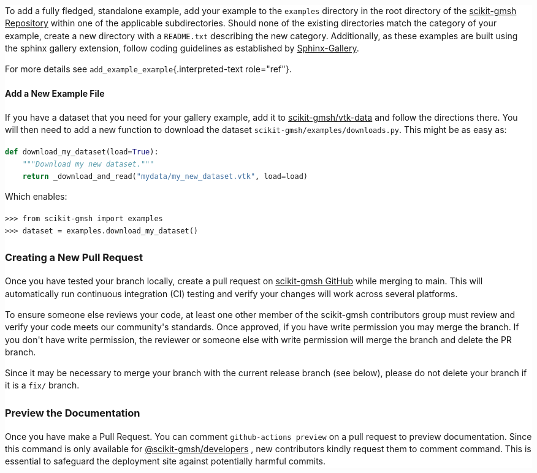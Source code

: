 To add a fully fledged, standalone example, add your example to the
`examples` directory in the root directory of the [scikit-gmsh
Repository](https://github.com/pyvista/scikit-gmsh/) within one of the
applicable subdirectories. Should none of the existing directories match
the category of your example, create a new directory with a `README.txt`
describing the new category. Additionally, as these examples are built
using the sphinx gallery extension, follow coding guidelines as
established by
[Sphinx-Gallery](https://sphinx-gallery.github.io/stable/index.html).

For more details see `add_example_example`{.interpreted-text
role="ref"}.

#### Add a New Example File

If you have a dataset that you need for your gallery example, add it to
[scikit-gmsh/vtk-data](https://github.com/pyvista/vtk-data/) and follow
the directions there. You will then need to add a new function to
download the dataset `scikit-gmsh/examples/downloads.py`. This might be
as easy as:

```python
def download_my_dataset(load=True):
    """Download my new dataset."""
    return _download_and_read("mydata/my_new_dataset.vtk", load=load)
```

Which enables:

```
>>> from scikit-gmsh import examples
>>> dataset = examples.download_my_dataset()
```

### Creating a New Pull Request

Once you have tested your branch locally, create a pull request on
[scikit-gmsh GitHub](https://github.com/pyvista/scikit-gmsh) while
merging to main. This will automatically run continuous integration (CI)
testing and verify your changes will work across several platforms.

To ensure someone else reviews your code, at least one other member of
the scikit-gmsh contributors group must review and verify your code
meets our community's standards. Once approved, if you have write
permission you may merge the branch. If you don't have write permission,
the reviewer or someone else with write permission will merge the branch
and delete the PR branch.

Since it may be necessary to merge your branch with the current release
branch (see below), please do not delete your branch if it is a `fix/`
branch.

### Preview the Documentation

Once you have make a Pull Request. You can comment
`github-actions preview` on a pull request to preview documentation.
Since this command is only available for
[\@scikit-gmsh/developers](https://github.com/orgs/scikit-gmsh/teams/developers)
, new contributors kindly request them to comment command. This is
essential to safeguard the deployment site against potentially harmful
commits.
